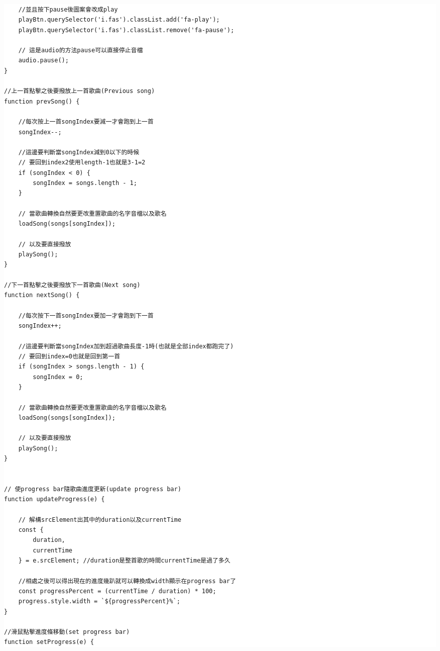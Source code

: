 ```javascript=
    //並且按下pause後圖案會改成play
    playBtn.querySelector('i.fas').classList.add('fa-play');
    playBtn.querySelector('i.fas').classList.remove('fa-pause');

    // 這是audio的方法pause可以直接停止音檔
    audio.pause();
}

//上一首點擊之後要撥放上一首歌曲(Previous song)
function prevSong() {

    //每次按上一首songIndex要減一才會跑到上一首
    songIndex--;

    //這邊要判斷當songIndex減到0以下的時候
    // 要回到index2使用length-1也就是3-1=2
    if (songIndex < 0) {
        songIndex = songs.length - 1;
    }

    // 當歌曲轉換自然要更改重置歌曲的名字音檔以及歌名
    loadSong(songs[songIndex]);

    // 以及要直接撥放
    playSong();
}

//下一首點擊之後要撥放下一首歌曲(Next song)
function nextSong() {

    //每次按下一首songIndex要加一才會跑到下一首
    songIndex++;

    //這邊要判斷當songIndex加到超過歌曲長度-1時(也就是全部index都跑完了)
    // 要回到index=0也就是回到第一首
    if (songIndex > songs.length - 1) {
        songIndex = 0;
    }

    // 當歌曲轉換自然要更改重置歌曲的名字音檔以及歌名
    loadSong(songs[songIndex]);

    // 以及要直接撥放
    playSong();
}


// 使progress bar隨歌曲進度更新(update progress bar)
function updateProgress(e) {

    // 解構srcElement出其中的duration以及currentTime
    const {
        duration,
        currentTime
    } = e.srcElement; //duration是整首歌的時間currentTime是過了多久

    //相處之後可以得出現在的進度幾趴就可以轉換成width顯示在progress bar了
    const progressPercent = (currentTime / duration) * 100;
    progress.style.width = `${progressPercent}%`;
}

//滑鼠點擊進度條移動(set progress bar)
function setProgress(e) {
```